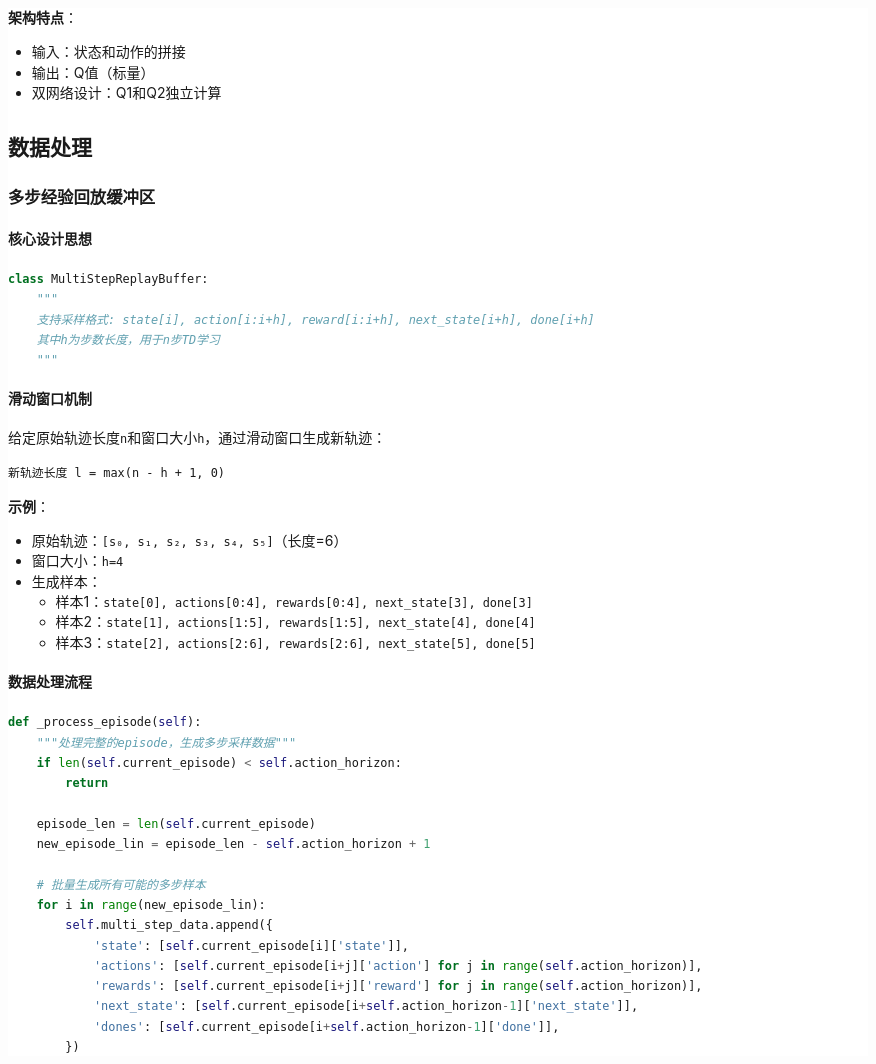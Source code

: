 **架构特点**：
- 输入：状态和动作的拼接
- 输出：Q值（标量）
- 双网络设计：Q1和Q2独立计算

## 数据处理

### 多步经验回放缓冲区

#### 核心设计思想

```python
class MultiStepReplayBuffer:
    """
    支持采样格式: state[i], action[i:i+h], reward[i:i+h], next_state[i+h], done[i+h]
    其中h为步数长度，用于n步TD学习
    """
```

#### 滑动窗口机制

给定原始轨迹长度`n`和窗口大小`h`，通过滑动窗口生成新轨迹：

```
新轨迹长度 l = max(n - h + 1, 0)
```

**示例**：
- 原始轨迹：`[s₀, s₁, s₂, s₃, s₄, s₅]`（长度=6）
- 窗口大小：`h=4`
- 生成样本：
  - 样本1：`state[0], actions[0:4], rewards[0:4], next_state[3], done[3]`
  - 样本2：`state[1], actions[1:5], rewards[1:5], next_state[4], done[4]`
  - 样本3：`state[2], actions[2:6], rewards[2:6], next_state[5], done[5]`

#### 数据处理流程

```python
def _process_episode(self):
    """处理完整的episode，生成多步采样数据"""
    if len(self.current_episode) < self.action_horizon:
        return
        
    episode_len = len(self.current_episode)
    new_episode_lin = episode_len - self.action_horizon + 1
    
    # 批量生成所有可能的多步样本
    for i in range(new_episode_lin):
        self.multi_step_data.append({
            'state': [self.current_episode[i]['state']],
            'actions': [self.current_episode[i+j]['action'] for j in range(self.action_horizon)],
            'rewards': [self.current_episode[i+j]['reward'] for j in range(self.action_horizon)],
            'next_state': [self.current_episode[i+self.action_horizon-1]['next_state']],
            'dones': [self.current_episode[i+self.action_horizon-1]['done']],
        })
```
